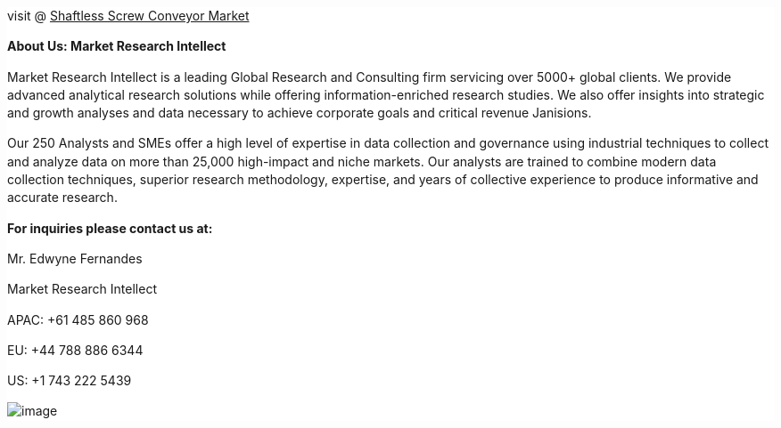 visit&nbsp;@</strong>&nbsp;</span><span class="font-[700]"><a href="https://www.marketresearchintellect.com/product/global-shaftless-screw-conveyor-market-size-forecast/?utm_source=Linkedin&utm_medium=027" target="_blank" data-tracking-control-name="article-ssr-frontend-pulse_little-text-block" data-tracking-will-navigate="" data-test-link="">Shaftless Screw Conveyor Market</a></span></p><p><strong><span class="font-[700]">About Us: Market Research Intellect</span></strong></p><p><span class="">Market Research Intellect is a leading Global Research and Consulting firm servicing over 5000+ global clients. We provide advanced analytical research solutions while offering information-enriched research studies.&nbsp;</span>We also offer insights into strategic and growth analyses and data necessary to achieve corporate goals and critical revenue Janisions.</p><p><span class="">Our 250 Analysts and SMEs offer a high level of expertise in data collection and governance using industrial techniques to collect and analyze data on more than 25,000 high-impact and niche markets. Our analysts are trained to combine modern data collection techniques, superior research methodology, expertise, and years of collective experience to produce informative and accurate research.</span></p><p><strong>For inquiries please contact us at:</strong></p><p>Mr. Edwyne Fernandes</p><p>Market Research Intellect</p><p>APAC: +61 485 860 968</p><p>EU: +44 788 886 6344</p><p>US: +1 743 222 5439</p>
![image](https://github.com/user-attachments/assets/addb4d01-d051-4105-af85-6805c38e5883)
